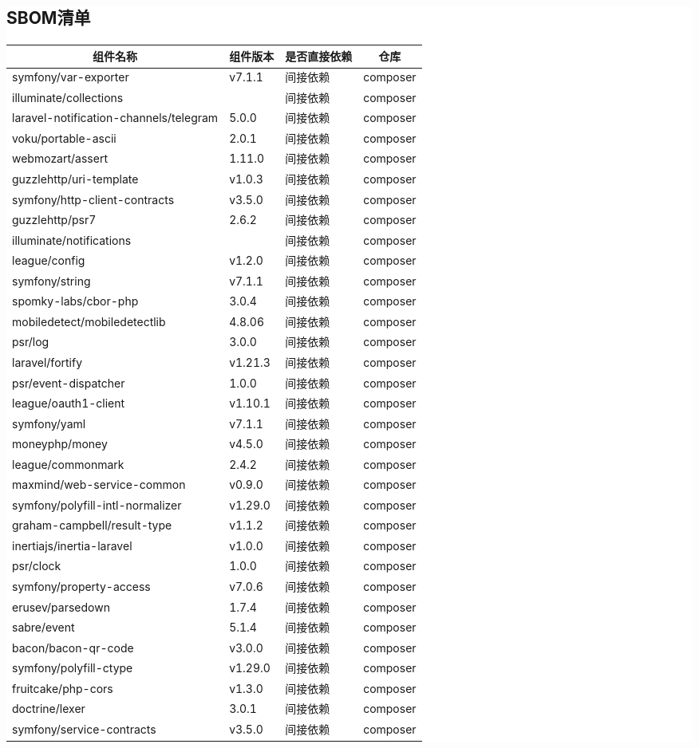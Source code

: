 


## SBOM清单

| 组件名称 | 组件版本 | 是否直接依赖 | 仓库 |
| -------- | -------- | ------------ | ---- |
|symfony/var-exporter|v7.1.1|间接依赖|composer|
|illuminate/collections||间接依赖|composer|
|laravel-notification-channels/telegram|5.0.0|间接依赖|composer|
|voku/portable-ascii|2.0.1|间接依赖|composer|
|webmozart/assert|1.11.0|间接依赖|composer|
|guzzlehttp/uri-template|v1.0.3|间接依赖|composer|
|symfony/http-client-contracts|v3.5.0|间接依赖|composer|
|guzzlehttp/psr7|2.6.2|间接依赖|composer|
|illuminate/notifications||间接依赖|composer|
|league/config|v1.2.0|间接依赖|composer|
|symfony/string|v7.1.1|间接依赖|composer|
|spomky-labs/cbor-php|3.0.4|间接依赖|composer|
|mobiledetect/mobiledetectlib|4.8.06|间接依赖|composer|
|psr/log|3.0.0|间接依赖|composer|
|laravel/fortify|v1.21.3|间接依赖|composer|
|psr/event-dispatcher|1.0.0|间接依赖|composer|
|league/oauth1-client|v1.10.1|间接依赖|composer|
|symfony/yaml|v7.1.1|间接依赖|composer|
|moneyphp/money|v4.5.0|间接依赖|composer|
|league/commonmark|2.4.2|间接依赖|composer|
|maxmind/web-service-common|v0.9.0|间接依赖|composer|
|symfony/polyfill-intl-normalizer|v1.29.0|间接依赖|composer|
|graham-campbell/result-type|v1.1.2|间接依赖|composer|
|inertiajs/inertia-laravel|v1.0.0|间接依赖|composer|
|psr/clock|1.0.0|间接依赖|composer|
|symfony/property-access|v7.0.6|间接依赖|composer|
|erusev/parsedown|1.7.4|间接依赖|composer|
|sabre/event|5.1.4|间接依赖|composer|
|bacon/bacon-qr-code|v3.0.0|间接依赖|composer|
|symfony/polyfill-ctype|v1.29.0|间接依赖|composer|
|fruitcake/php-cors|v1.3.0|间接依赖|composer|
|doctrine/lexer|3.0.1|间接依赖|composer|
|symfony/service-contracts|v3.5.0|间接依赖|composer|